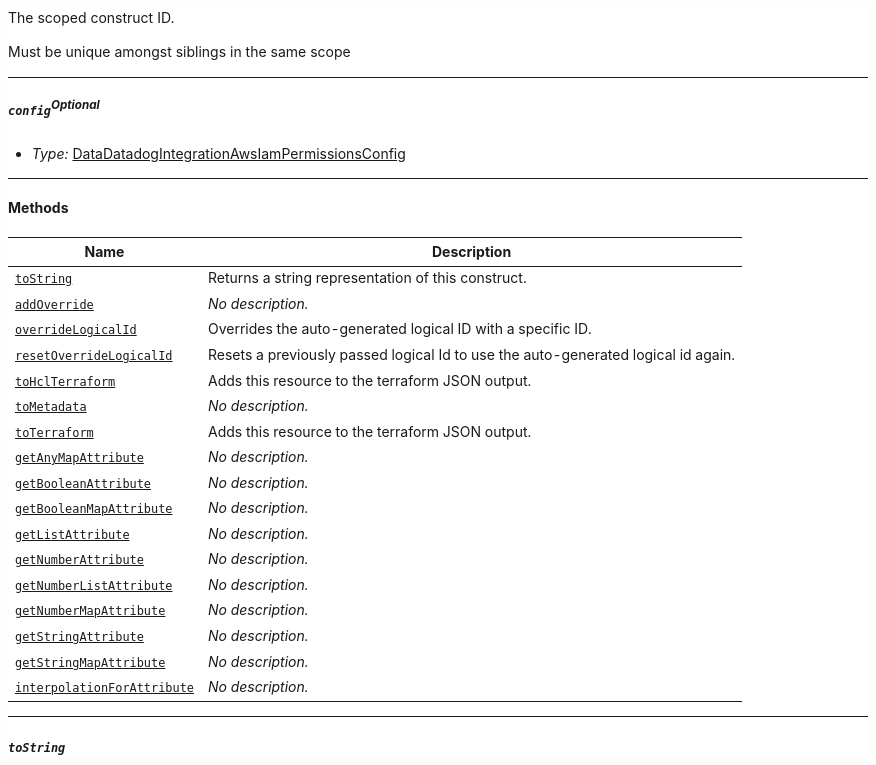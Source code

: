 The scoped construct ID.

Must be unique amongst siblings in the same scope

---

##### `config`<sup>Optional</sup> <a name="config" id="@cdktf/provider-datadog.dataDatadogIntegrationAwsIamPermissions.DataDatadogIntegrationAwsIamPermissions.Initializer.parameter.config"></a>

- *Type:* <a href="#@cdktf/provider-datadog.dataDatadogIntegrationAwsIamPermissions.DataDatadogIntegrationAwsIamPermissionsConfig">DataDatadogIntegrationAwsIamPermissionsConfig</a>

---

#### Methods <a name="Methods" id="Methods"></a>

| **Name** | **Description** |
| --- | --- |
| <code><a href="#@cdktf/provider-datadog.dataDatadogIntegrationAwsIamPermissions.DataDatadogIntegrationAwsIamPermissions.toString">toString</a></code> | Returns a string representation of this construct. |
| <code><a href="#@cdktf/provider-datadog.dataDatadogIntegrationAwsIamPermissions.DataDatadogIntegrationAwsIamPermissions.addOverride">addOverride</a></code> | *No description.* |
| <code><a href="#@cdktf/provider-datadog.dataDatadogIntegrationAwsIamPermissions.DataDatadogIntegrationAwsIamPermissions.overrideLogicalId">overrideLogicalId</a></code> | Overrides the auto-generated logical ID with a specific ID. |
| <code><a href="#@cdktf/provider-datadog.dataDatadogIntegrationAwsIamPermissions.DataDatadogIntegrationAwsIamPermissions.resetOverrideLogicalId">resetOverrideLogicalId</a></code> | Resets a previously passed logical Id to use the auto-generated logical id again. |
| <code><a href="#@cdktf/provider-datadog.dataDatadogIntegrationAwsIamPermissions.DataDatadogIntegrationAwsIamPermissions.toHclTerraform">toHclTerraform</a></code> | Adds this resource to the terraform JSON output. |
| <code><a href="#@cdktf/provider-datadog.dataDatadogIntegrationAwsIamPermissions.DataDatadogIntegrationAwsIamPermissions.toMetadata">toMetadata</a></code> | *No description.* |
| <code><a href="#@cdktf/provider-datadog.dataDatadogIntegrationAwsIamPermissions.DataDatadogIntegrationAwsIamPermissions.toTerraform">toTerraform</a></code> | Adds this resource to the terraform JSON output. |
| <code><a href="#@cdktf/provider-datadog.dataDatadogIntegrationAwsIamPermissions.DataDatadogIntegrationAwsIamPermissions.getAnyMapAttribute">getAnyMapAttribute</a></code> | *No description.* |
| <code><a href="#@cdktf/provider-datadog.dataDatadogIntegrationAwsIamPermissions.DataDatadogIntegrationAwsIamPermissions.getBooleanAttribute">getBooleanAttribute</a></code> | *No description.* |
| <code><a href="#@cdktf/provider-datadog.dataDatadogIntegrationAwsIamPermissions.DataDatadogIntegrationAwsIamPermissions.getBooleanMapAttribute">getBooleanMapAttribute</a></code> | *No description.* |
| <code><a href="#@cdktf/provider-datadog.dataDatadogIntegrationAwsIamPermissions.DataDatadogIntegrationAwsIamPermissions.getListAttribute">getListAttribute</a></code> | *No description.* |
| <code><a href="#@cdktf/provider-datadog.dataDatadogIntegrationAwsIamPermissions.DataDatadogIntegrationAwsIamPermissions.getNumberAttribute">getNumberAttribute</a></code> | *No description.* |
| <code><a href="#@cdktf/provider-datadog.dataDatadogIntegrationAwsIamPermissions.DataDatadogIntegrationAwsIamPermissions.getNumberListAttribute">getNumberListAttribute</a></code> | *No description.* |
| <code><a href="#@cdktf/provider-datadog.dataDatadogIntegrationAwsIamPermissions.DataDatadogIntegrationAwsIamPermissions.getNumberMapAttribute">getNumberMapAttribute</a></code> | *No description.* |
| <code><a href="#@cdktf/provider-datadog.dataDatadogIntegrationAwsIamPermissions.DataDatadogIntegrationAwsIamPermissions.getStringAttribute">getStringAttribute</a></code> | *No description.* |
| <code><a href="#@cdktf/provider-datadog.dataDatadogIntegrationAwsIamPermissions.DataDatadogIntegrationAwsIamPermissions.getStringMapAttribute">getStringMapAttribute</a></code> | *No description.* |
| <code><a href="#@cdktf/provider-datadog.dataDatadogIntegrationAwsIamPermissions.DataDatadogIntegrationAwsIamPermissions.interpolationForAttribute">interpolationForAttribute</a></code> | *No description.* |

---

##### `toString` <a name="toString" id="@cdktf/provider-datadog.dataDatadogIntegrationAwsIamPermissions.DataDatadogIntegrationAwsIamPermissions.toString"></a>
